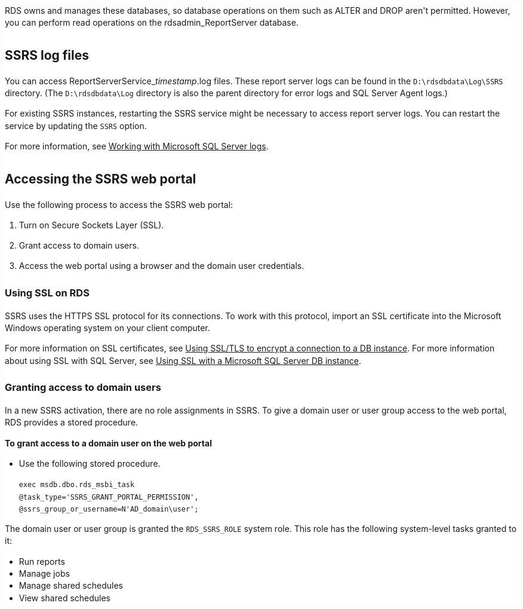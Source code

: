 RDS owns and manages these databases, so database operations on them such as ALTER and DROP aren't permitted\. However, you can perform read operations on the rdsadmin\_ReportServer database\.

## SSRS log files<a name="SSRS.Logs"></a>

You can access ReportServerService\_*timestamp*\.log files\. These report server logs can be found in the `D:\rdsdbdata\Log\SSRS` directory\. \(The `D:\rdsdbdata\Log` directory is also the parent directory for error logs and SQL Server Agent logs\.\)

For existing SSRS instances, restarting the SSRS service might be necessary to access report server logs\. You can restart the service by updating the `SSRS` option\.

For more information, see [Working with Microsoft SQL Server logs](Appendix.SQLServer.CommonDBATasks.Logs.md)\.

## Accessing the SSRS web portal<a name="SSRS.Access"></a>

Use the following process to access the SSRS web portal:

1. Turn on Secure Sockets Layer \(SSL\)\.

1. Grant access to domain users\.

1. Access the web portal using a browser and the domain user credentials\.

### Using SSL on RDS<a name="SSRS.Access.SSL"></a>

SSRS uses the HTTPS SSL protocol for its connections\. To work with this protocol, import an SSL certificate into the Microsoft Windows operating system on your client computer\.

For more information on SSL certificates, see [Using SSL/TLS to encrypt a connection to a DB instance](UsingWithRDS.SSL.md)\. For more information about using SSL with SQL Server, see [Using SSL with a Microsoft SQL Server DB instance](SQLServer.Concepts.General.SSL.Using.md)\.

### Granting access to domain users<a name="SSRS.Access.Grant"></a>

In a new SSRS activation, there are no role assignments in SSRS\. To give a domain user or user group access to the web portal, RDS provides a stored procedure\.

**To grant access to a domain user on the web portal**
+ Use the following stored procedure\.

  ```
  exec msdb.dbo.rds_msbi_task
  @task_type='SSRS_GRANT_PORTAL_PERMISSION',
  @ssrs_group_or_username=N'AD_domain\user';
  ```

The domain user or user group is granted the `RDS_SSRS_ROLE` system role\. This role has the following system\-level tasks granted to it:
+ Run reports
+ Manage jobs
+ Manage shared schedules
+ View shared schedules
